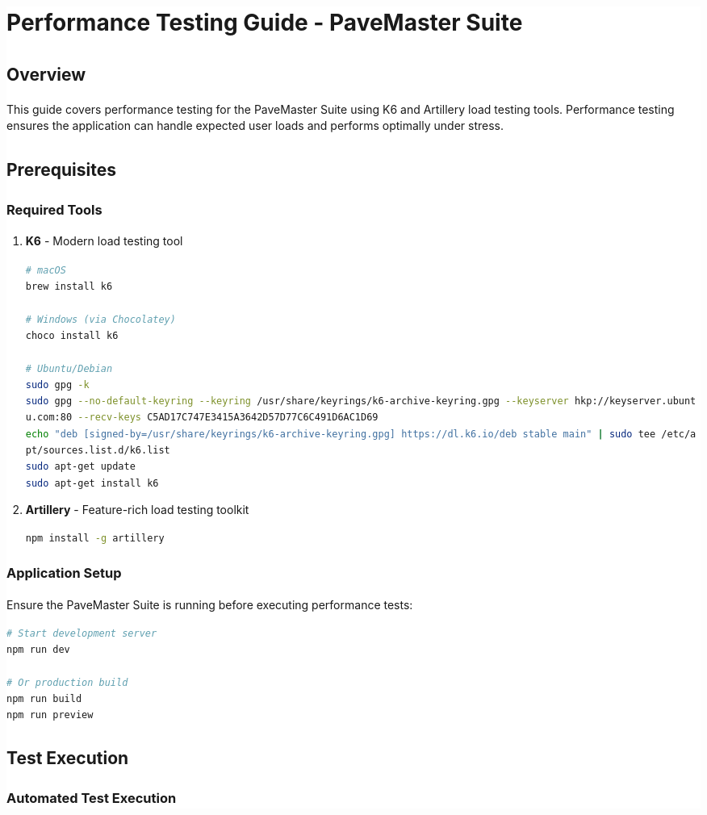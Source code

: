 # Performance Testing Guide - PaveMaster Suite

## Overview

This guide covers performance testing for the PaveMaster Suite using K6 and Artillery load testing tools. Performance testing ensures the application can handle expected user loads and performs optimally under stress.

## Prerequisites

### Required Tools

1. **K6** - Modern load testing tool
   ```bash
   # macOS
   brew install k6
   
   # Windows (via Chocolatey)
   choco install k6
   
   # Ubuntu/Debian
   sudo gpg -k
   sudo gpg --no-default-keyring --keyring /usr/share/keyrings/k6-archive-keyring.gpg --keyserver hkp://keyserver.ubuntu.com:80 --recv-keys C5AD17C747E3415A3642D57D77C6C491D6AC1D69
   echo "deb [signed-by=/usr/share/keyrings/k6-archive-keyring.gpg] https://dl.k6.io/deb stable main" | sudo tee /etc/apt/sources.list.d/k6.list
   sudo apt-get update
   sudo apt-get install k6
   ```

2. **Artillery** - Feature-rich load testing toolkit
   ```bash
   npm install -g artillery
   ```

### Application Setup

Ensure the PaveMaster Suite is running before executing performance tests:

```bash
# Start development server
npm run dev

# Or production build
npm run build
npm run preview
```

## Test Execution

### Automated Test Execution
